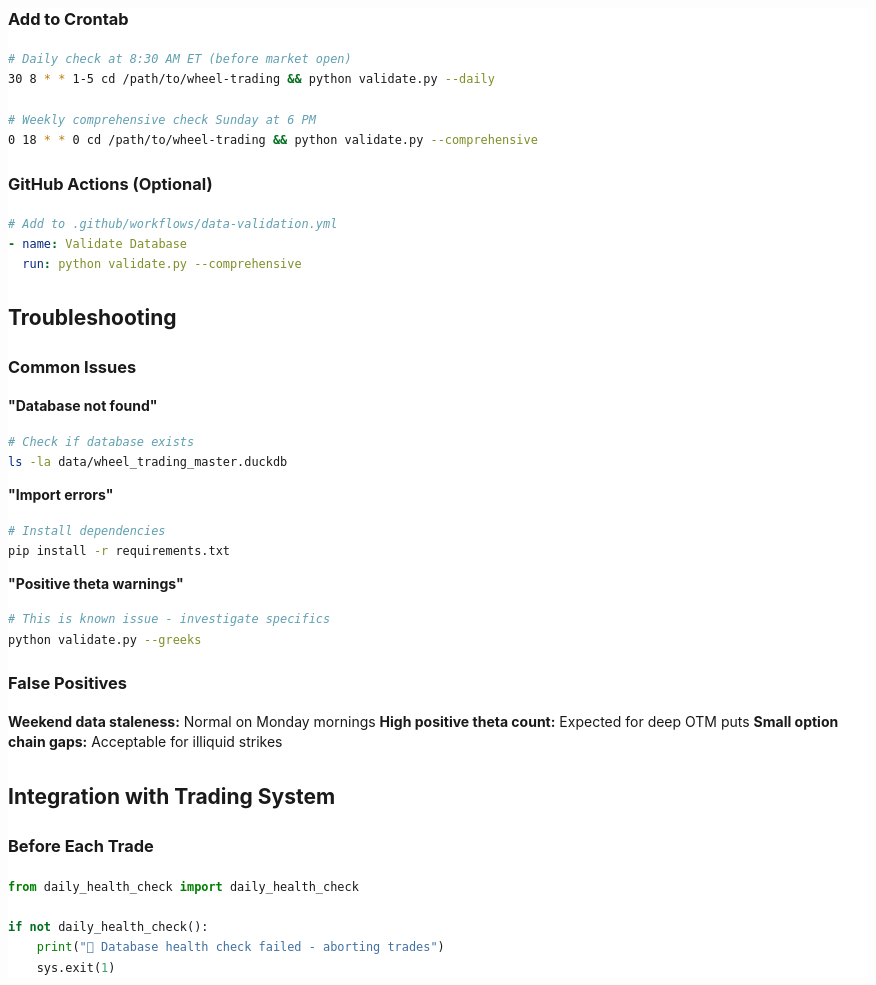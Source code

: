 ### Add to Crontab
```bash
# Daily check at 8:30 AM ET (before market open)
30 8 * * 1-5 cd /path/to/wheel-trading && python validate.py --daily

# Weekly comprehensive check Sunday at 6 PM
0 18 * * 0 cd /path/to/wheel-trading && python validate.py --comprehensive
```

### GitHub Actions (Optional)
```yaml
# Add to .github/workflows/data-validation.yml
- name: Validate Database
  run: python validate.py --comprehensive
```

## Troubleshooting

### Common Issues

**"Database not found"**
```bash
# Check if database exists
ls -la data/wheel_trading_master.duckdb
```

**"Import errors"**
```bash
# Install dependencies
pip install -r requirements.txt
```

**"Positive theta warnings"**
```bash
# This is known issue - investigate specifics
python validate.py --greeks
```

### False Positives

**Weekend data staleness:** Normal on Monday mornings
**High positive theta count:** Expected for deep OTM puts
**Small option chain gaps:** Acceptable for illiquid strikes

## Integration with Trading System

### Before Each Trade
```python
from daily_health_check import daily_health_check

if not daily_health_check():
    print("🚨 Database health check failed - aborting trades")
    sys.exit(1)
```
